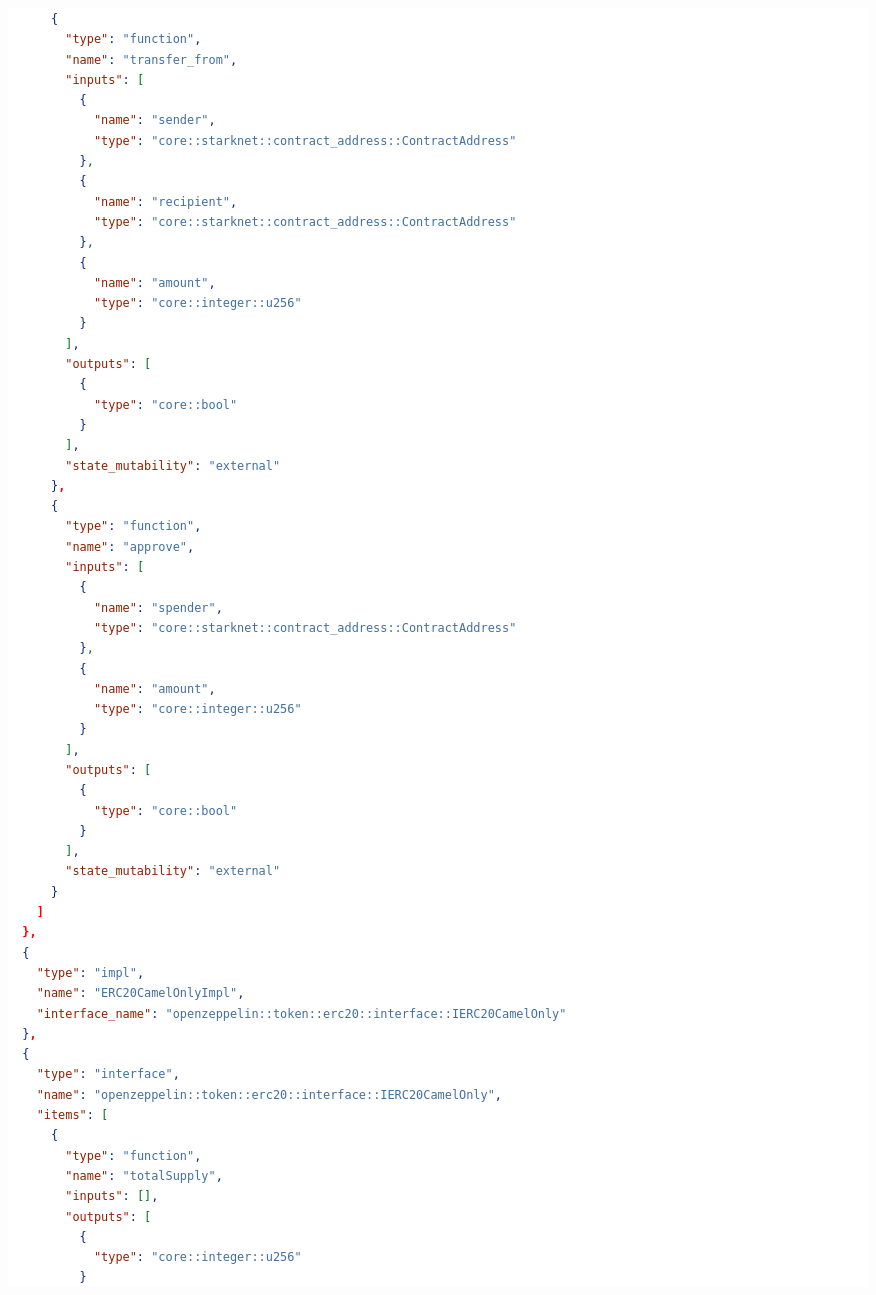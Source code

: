 ```json
      {
        "type": "function",
        "name": "transfer_from",
        "inputs": [
          {
            "name": "sender",
            "type": "core::starknet::contract_address::ContractAddress"
          },
          {
            "name": "recipient",
            "type": "core::starknet::contract_address::ContractAddress"
          },
          {
            "name": "amount",
            "type": "core::integer::u256"
          }
        ],
        "outputs": [
          {
            "type": "core::bool"
          }
        ],
        "state_mutability": "external"
      },
      {
        "type": "function",
        "name": "approve",
        "inputs": [
          {
            "name": "spender",
            "type": "core::starknet::contract_address::ContractAddress"
          },
          {
            "name": "amount",
            "type": "core::integer::u256"
          }
        ],
        "outputs": [
          {
            "type": "core::bool"
          }
        ],
        "state_mutability": "external"
      }
    ]
  },
  {
    "type": "impl",
    "name": "ERC20CamelOnlyImpl",
    "interface_name": "openzeppelin::token::erc20::interface::IERC20CamelOnly"
  },
  {
    "type": "interface",
    "name": "openzeppelin::token::erc20::interface::IERC20CamelOnly",
    "items": [
      {
        "type": "function",
        "name": "totalSupply",
        "inputs": [],
        "outputs": [
          {
            "type": "core::integer::u256"
          }
```